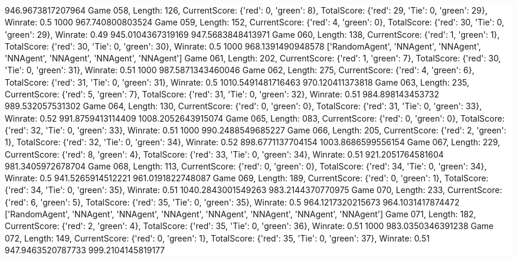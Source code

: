 946.9673817207964
Game 058, Length: 126,      CurrentScore: {'red': 0, 'green': 8},      TotalScore: {'red': 29, 'Tie': 0, 'green': 29},  Winrate: 0.5
1000
967.740800803524
Game 059, Length: 152,      CurrentScore: {'red': 4, 'green': 0},      TotalScore: {'red': 30, 'Tie': 0, 'green': 29},  Winrate: 0.49
945.0104367319169
947.5683848413971
Game 060, Length: 138,      CurrentScore: {'red': 1, 'green': 1},      TotalScore: {'red': 30, 'Tie': 0, 'green': 30},  Winrate: 0.5
1000
968.1391490948578
['RandomAgent', 'NNAgent', 'NNAgent', 'NNAgent', 'NNAgent', 'NNAgent', 'NNAgent']
Game 061, Length: 202,      CurrentScore: {'red': 1, 'green': 7},      TotalScore: {'red': 30, 'Tie': 0, 'green': 31},  Winrate: 0.51
1000
987.5871343460046
Game 062, Length: 275,      CurrentScore: {'red': 4, 'green': 6},      TotalScore: {'red': 31, 'Tie': 0, 'green': 31},  Winrate: 0.5
1010.5491481716463
970.120411373818
Game 063, Length: 235,      CurrentScore: {'red': 5, 'green': 7},      TotalScore: {'red': 31, 'Tie': 0, 'green': 32},  Winrate: 0.51
984.898143453732
989.532057531302
Game 064, Length: 130,      CurrentScore: {'red': 0, 'green': 0},      TotalScore: {'red': 31, 'Tie': 0, 'green': 33},  Winrate: 0.52
991.8759413114409
1008.2052643915074
Game 065, Length: 083,      CurrentScore: {'red': 0, 'green': 0},      TotalScore: {'red': 32, 'Tie': 0, 'green': 33},  Winrate: 0.51
1000
990.2488549685227
Game 066, Length: 205,      CurrentScore: {'red': 2, 'green': 1},      TotalScore: {'red': 32, 'Tie': 0, 'green': 34},  Winrate: 0.52
898.6771137704154
1003.8686599556154
Game 067, Length: 229,      CurrentScore: {'red': 8, 'green': 4},      TotalScore: {'red': 33, 'Tie': 0, 'green': 34},  Winrate: 0.51
921.2051764581604
981.3405972678704
Game 068, Length: 113,      CurrentScore: {'red': 0, 'green': 0},      TotalScore: {'red': 34, 'Tie': 0, 'green': 34},  Winrate: 0.5
941.5265914512221
961.0191822748087
Game 069, Length: 189,      CurrentScore: {'red': 0, 'green': 1},      TotalScore: {'red': 34, 'Tie': 0, 'green': 35},  Winrate: 0.51
1040.2843001549263
983.2144370770975
Game 070, Length: 233,      CurrentScore: {'red': 6, 'green': 5},      TotalScore: {'red': 35, 'Tie': 0, 'green': 35},  Winrate: 0.5
964.1217320215673
964.1031417874472
['RandomAgent', 'NNAgent', 'NNAgent', 'NNAgent', 'NNAgent', 'NNAgent', 'NNAgent', 'NNAgent']
Game 071, Length: 182,      CurrentScore: {'red': 2, 'green': 4},      TotalScore: {'red': 35, 'Tie': 0, 'green': 36},  Winrate: 0.51
1000
983.0350346391238
Game 072, Length: 149,      CurrentScore: {'red': 0, 'green': 1},      TotalScore: {'red': 35, 'Tie': 0, 'green': 37},  Winrate: 0.51
947.9463520787733
999.2104145819177